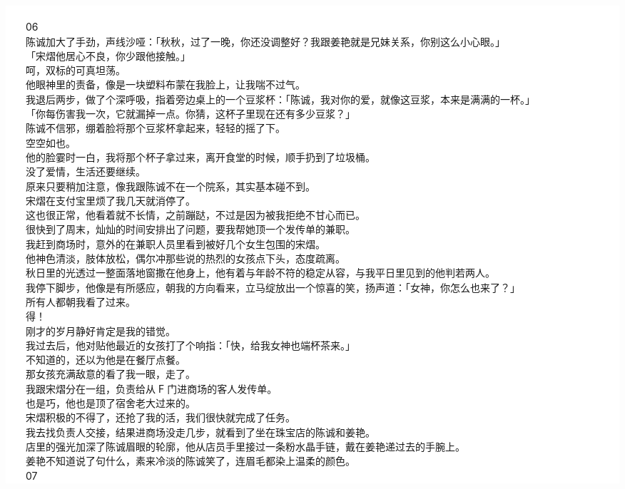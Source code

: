 <br>   
&emsp;&emsp;06  
<br>   
&emsp;&emsp;陈诚加大了手劲，声线沙哑：「秋秋，过了一晚，你还没调整好？我跟姜艳就是兄妹关系，你别这么小心眼。」  
<br>   
&emsp;&emsp;「宋熠他居心不良，你少跟他接触。」  
<br>   
&emsp;&emsp;呵，双标的可真坦荡。  
<br>   
&emsp;&emsp;他眼神里的责备，像是一块塑料布蒙在我脸上，让我喘不过气。  
<br>   
&emsp;&emsp;我退后两步，做了个深呼吸，指着旁边桌上的一个豆浆杯：「陈诚，我对你的爱，就像这豆浆，本来是满满的一杯。」  
<br>   
&emsp;&emsp;「你每伤害我一次，它就漏掉一点。你猜，这杯子里现在还有多少豆浆？」  
<br>   
&emsp;&emsp;陈诚不信邪，绷着脸将那个豆浆杯拿起来，轻轻的摇了下。  
<br>   
&emsp;&emsp;空空如也。  
<br>   
&emsp;&emsp;他的脸霎时一白，我将那个杯子拿过来，离开食堂的时候，顺手扔到了垃圾桶。  
<br>   
&emsp;&emsp;没了爱情，生活还要继续。  
<br>   
&emsp;&emsp;原来只要稍加注意，像我跟陈诚不在一个院系，其实基本碰不到。  
<br>   
&emsp;&emsp;宋熠在支付宝里烦了我几天就消停了。  
<br>   
&emsp;&emsp;这也很正常，他看着就不长情，之前蹦跶，不过是因为被我拒绝不甘心而已。  
<br>   
&emsp;&emsp;很快到了周末，灿灿的时间安排出了问题，要我帮她顶一个发传单的兼职。  
<br>   
&emsp;&emsp;我赶到商场时，意外的在兼职人员里看到被好几个女生包围的宋熠。  
<br>   
&emsp;&emsp;他神色清淡，肢体放松，偶尔冲那些说的热烈的女孩点下头，态度疏离。  
<br>   
&emsp;&emsp;秋日里的光透过一整面落地窗撒在他身上，他有着与年龄不符的稳定从容，与我平日里见到的他判若两人。  
<br>   
&emsp;&emsp;我停下脚步，他像是有所感应，朝我的方向看来，立马绽放出一个惊喜的笑，扬声道：「女神，你怎么也来了？」  
<br>   
&emsp;&emsp;所有人都朝我看了过来。  
<br>   
&emsp;&emsp;得！  
<br>   
&emsp;&emsp;刚才的岁月静好肯定是我的错觉。  
<br>   
&emsp;&emsp;我过去后，他对贴他最近的女孩打了个响指：「快，给我女神也端杯茶来。」  
<br>   
&emsp;&emsp;不知道的，还以为他是在餐厅点餐。  
<br>   
&emsp;&emsp;那女孩充满敌意的看了我一眼，走了。  
<br>   
&emsp;&emsp;我跟宋熠分在一组，负责给从 F 门进商场的客人发传单。  
<br>   
&emsp;&emsp;也是巧，他也是顶了宿舍老大过来的。  
<br>   
&emsp;&emsp;宋熠积极的不得了，还抢了我的活，我们很快就完成了任务。  
<br>   
&emsp;&emsp;我去找负责人交接，结果进商场没走几步，就看到了坐在珠宝店的陈诚和姜艳。  
<br>   
&emsp;&emsp;店里的强光加深了陈诚眉眼的轮廓，他从店员手里接过一条粉水晶手链，戴在姜艳递过去的手腕上。  
<br>   
&emsp;&emsp;姜艳不知道说了句什么，素来冷淡的陈诚笑了，连眉毛都染上温柔的颜色。  
<br>   
&emsp;&emsp;07  